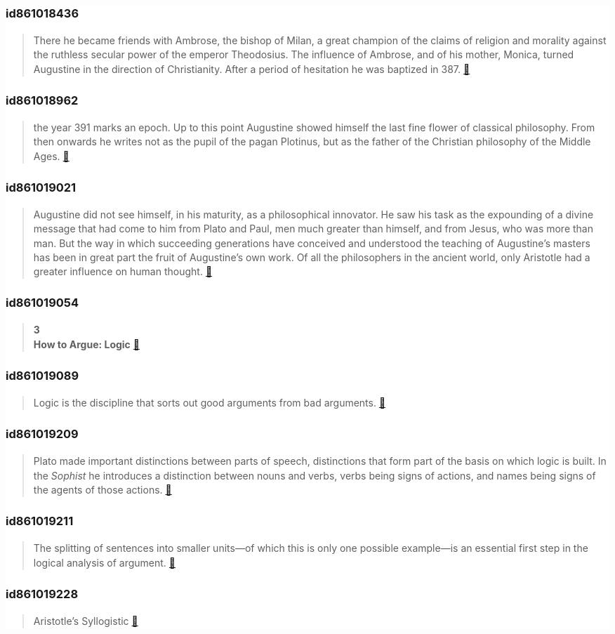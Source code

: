### id861018436

> There he became friends with Ambrose, the bishop of Milan, a great champion of the claims of religion and morality against the ruthless secular power of the emperor Theodosius. The influence of Ambrose, and of his mother, Monica, turned Augustine in the direction of Christianity. After a period of hesitation he was baptized in 387. <span class='highlight-link'>[🔗](https://read.readwise.io/read/01jnt3jrv7jqh9s3am6ypzjdby)</span>

### id861018962

> the year 391 marks an epoch. Up to this point Augustine showed himself the last fine flower of classical philosophy. From then onwards he writes not as the pupil of the pagan Plotinus, but as the father of the Christian philosophy of the Middle Ages. <span class='highlight-link'>[🔗](https://read.readwise.io/read/01jnt3nw63az389ygvv9nk8cfr)</span>

### id861019021

> Augustine did not see himself, in his maturity, as a philosophical innovator. He saw his task as the expounding of a divine message that had come to him from Plato and Paul, men much greater than himself, and from Jesus, who was more than man. But the way in which succeeding generations have conceived and understood the teaching of Augustine’s masters has been in great part the fruit of Augustine’s own work. Of all the philosophers in the ancient world, only Aristotle had a greater influence on human thought. <span class='highlight-link'>[🔗](https://read.readwise.io/read/01jnt3q5mb7nnb03kd914ct0c6)</span>

### id861019054

> **3  
> How to Argue: Logic** <span class='highlight-link'>[🔗](https://read.readwise.io/read/01jnt3qv41jb69ayqz5kf6cewn)</span>

### id861019089

> Logic is the discipline that sorts out good arguments from bad arguments. <span class='highlight-link'>[🔗](https://read.readwise.io/read/01jnt3sm08q2dfttpnk485gkt4)</span>

### id861019209

> Plato made important distinctions between parts of speech, distinctions that form part of the basis on which logic is built. In the *Sophist* he introduces a distinction between nouns and verbs, verbs being signs of actions, and names being signs of the agents of those actions. <span class='highlight-link'>[🔗](https://read.readwise.io/read/01jnt3x3etx45z93gn7vf9hv2m)</span>

### id861019211

> The splitting of sentences into smaller units—of which this is only one possible example—is an essential first step in the logical analysis of argument. <span class='highlight-link'>[🔗](https://read.readwise.io/read/01jnt3x7wrne3f3cqsj6js6q43)</span>

### id861019228

> Aristotle’s Syllogistic <span class='highlight-link'>[🔗](https://read.readwise.io/read/01jnt3xw8svq7ex01scsmb0tqk)</span>
